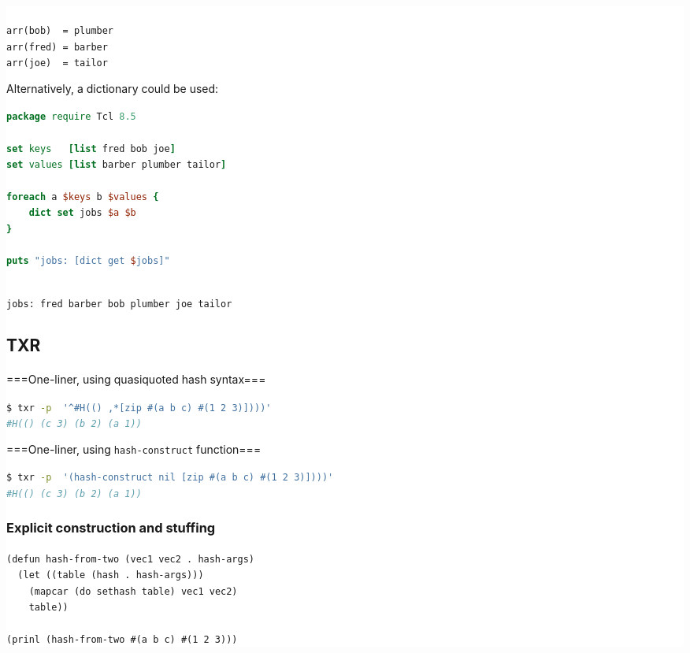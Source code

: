```txt

arr(bob)  = plumber
arr(fred) = barber
arr(joe)  = tailor

```


Alternatively, a dictionary could be used: 

```tcl
package require Tcl 8.5

set keys   [list fred bob joe]
set values [list barber plumber tailor]

foreach a $keys b $values {
    dict set jobs $a $b
}

puts "jobs: [dict get $jobs]"
```

```txt

jobs: fred barber bob plumber joe tailor

```



## TXR


===One-liner, using quasiquoted hash syntax===


```bash
$ txr -p  '^#H(() ,*[zip #(a b c) #(1 2 3)])))'
#H(() (c 3) (b 2) (a 1))
```


===One-liner, using <code>hash-construct</code> function===


```bash
$ txr -p  '(hash-construct nil [zip #(a b c) #(1 2 3)])))'
#H(() (c 3) (b 2) (a 1))
```



### Explicit construction and stuffing



```txrlisp
(defun hash-from-two (vec1 vec2 . hash-args)
  (let ((table (hash . hash-args)))
    (mapcar (do sethash table) vec1 vec2)
    table))

(prinl (hash-from-two #(a b c) #(1 2 3)))
```
